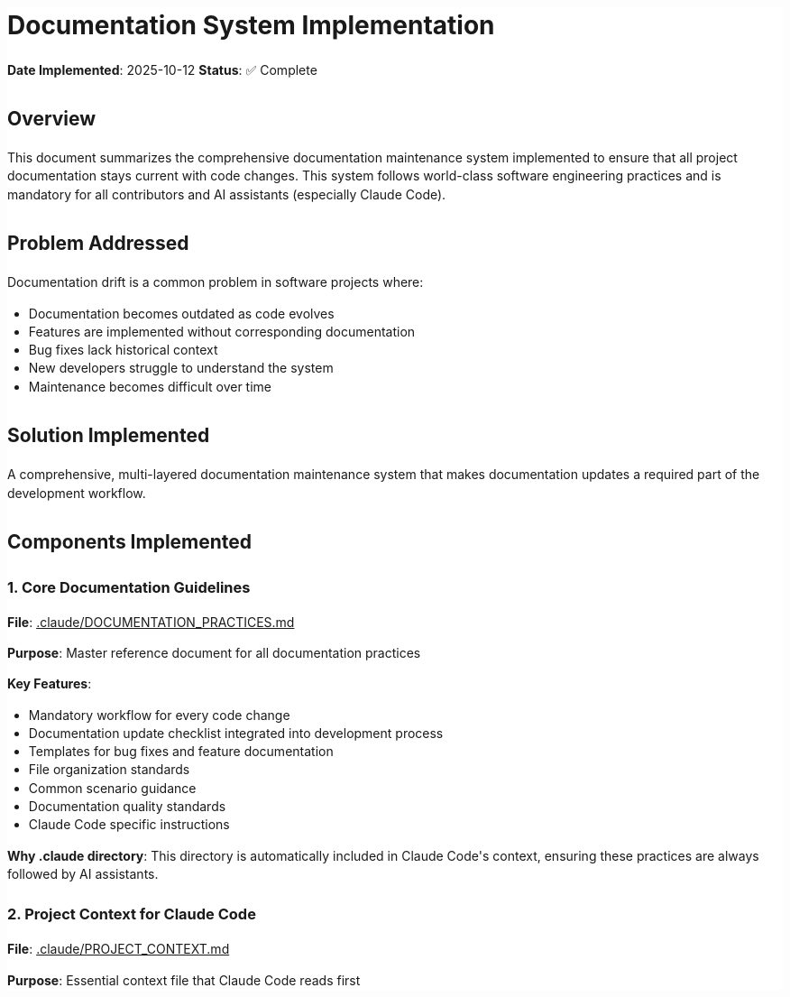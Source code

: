 # Documentation System Implementation

**Date Implemented**: 2025-10-12
**Status**: ✅ Complete

## Overview

This document summarizes the comprehensive documentation maintenance system implemented to ensure that all project documentation stays current with code changes. This system follows world-class software engineering practices and is mandatory for all contributors and AI assistants (especially Claude Code).

## Problem Addressed

Documentation drift is a common problem in software projects where:
- Documentation becomes outdated as code evolves
- Features are implemented without corresponding documentation
- Bug fixes lack historical context
- New developers struggle to understand the system
- Maintenance becomes difficult over time

## Solution Implemented

A comprehensive, multi-layered documentation maintenance system that makes documentation updates a required part of the development workflow.

## Components Implemented

### 1. Core Documentation Guidelines

**File**: [.claude/DOCUMENTATION_PRACTICES.md](../../.claude/DOCUMENTATION_PRACTICES.md)

**Purpose**: Master reference document for all documentation practices

**Key Features**:
- Mandatory workflow for every code change
- Documentation update checklist integrated into development process
- Templates for bug fixes and feature documentation
- File organization standards
- Common scenario guidance
- Documentation quality standards
- Claude Code specific instructions

**Why .claude directory**: This directory is automatically included in Claude Code's context, ensuring these practices are always followed by AI assistants.

### 2. Project Context for Claude Code

**File**: [.claude/PROJECT_CONTEXT.md](../../.claude/PROJECT_CONTEXT.md)

**Purpose**: Essential context file that Claude Code reads first
